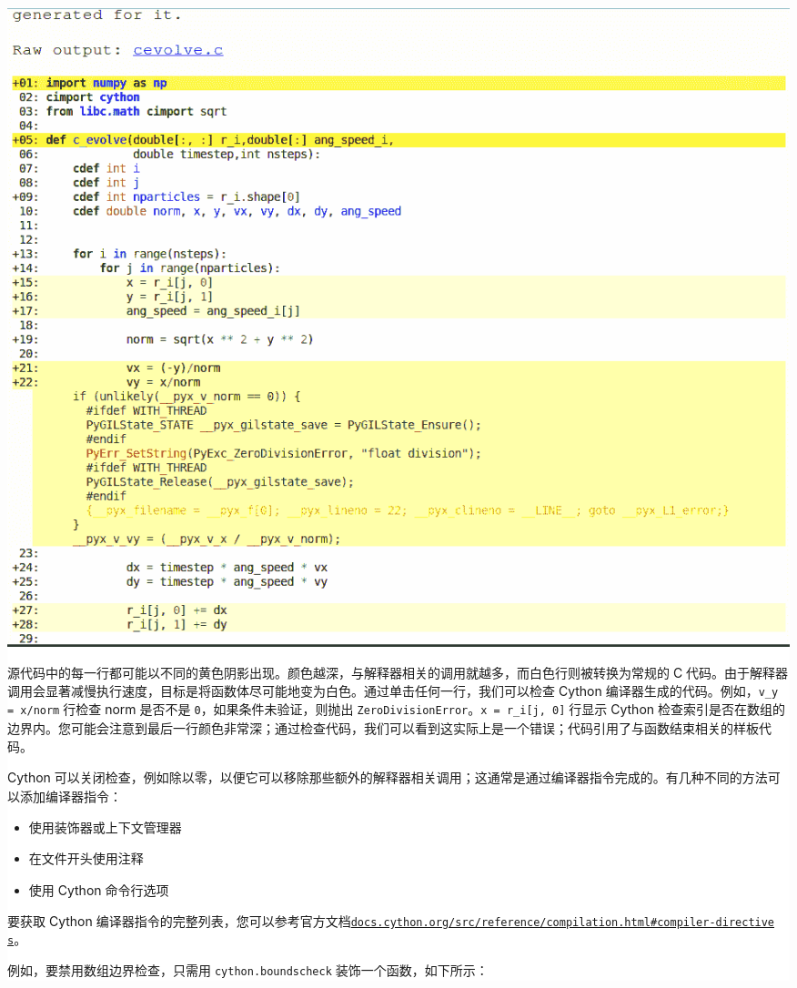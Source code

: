 ![截图](img/Screenshot-from-2017-02-01-19-11-43.png)

源代码中的每一行都可能以不同的黄色阴影出现。颜色越深，与解释器相关的调用就越多，而白色行则被转换为常规的 C 代码。由于解释器调用会显著减慢执行速度，目标是将函数体尽可能地变为白色。通过单击任何一行，我们可以检查 Cython 编译器生成的代码。例如，`v_y = x/norm` 行检查 norm 是否不是 `0`，如果条件未验证，则抛出 `ZeroDivisionError`。`x = r_i[j, 0]` 行显示 Cython 检查索引是否在数组的边界内。您可能会注意到最后一行颜色非常深；通过检查代码，我们可以看到这实际上是一个错误；代码引用了与函数结束相关的样板代码。

Cython 可以关闭检查，例如除以零，以便它可以移除那些额外的解释器相关调用；这通常是通过编译器指令完成的。有几种不同的方法可以添加编译器指令：

+   使用装饰器或上下文管理器

+   在文件开头使用注释

+   使用 Cython 命令行选项

要获取 Cython 编译器指令的完整列表，您可以参考官方文档[`docs.cython.org/src/reference/compilation.html#compiler-directives`](http://docs.cython.org/src/reference/compilation.html#compiler-directives)。

例如，要禁用数组边界检查，只需用 `cython.boundscheck` 装饰一个函数，如下所示：
